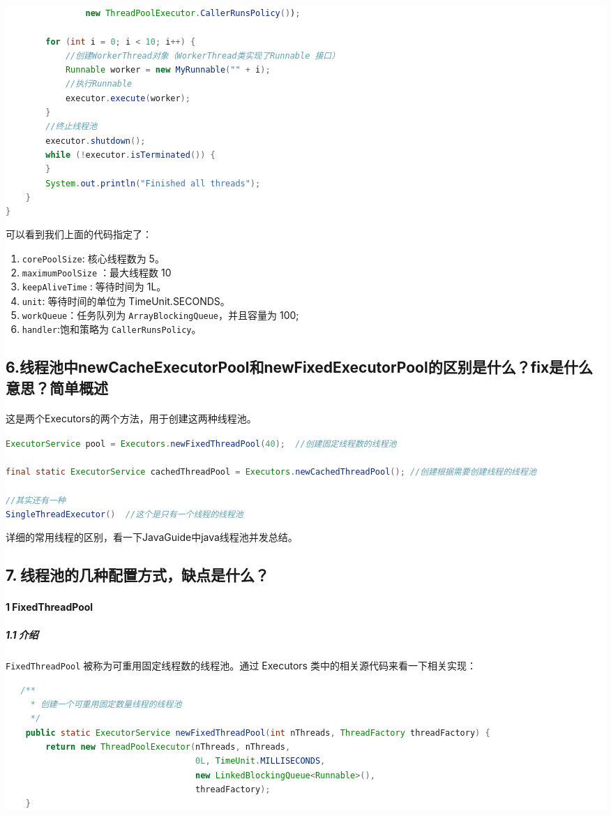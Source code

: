 ```java
                new ThreadPoolExecutor.CallerRunsPolicy());

        for (int i = 0; i < 10; i++) {
            //创建WorkerThread对象（WorkerThread类实现了Runnable 接口）
            Runnable worker = new MyRunnable("" + i);
            //执行Runnable
            executor.execute(worker);
        }
        //终止线程池
        executor.shutdown();
        while (!executor.isTerminated()) {
        }
        System.out.println("Finished all threads");
    }
}
```

可以看到我们上面的代码指定了：

1. `corePoolSize`: 核心线程数为 5。
2. `maximumPoolSize` ：最大线程数 10
3. `keepAliveTime` : 等待时间为 1L。
4. `unit`: 等待时间的单位为 TimeUnit.SECONDS。
5. `workQueue`：任务队列为 `ArrayBlockingQueue`，并且容量为 100;
6. `handler`:饱和策略为 `CallerRunsPolicy`。



## 6.线程池中newCacheExecutorPool和newFixedExecutorPool的区别是什么？fix是什么意思？简单概述

这是两个Executors的两个方法，用于创建这两种线程池。

```java
ExecutorService pool = Executors.newFixedThreadPool(40);  //创建固定线程数的线程池

final static ExecutorService cachedThreadPool = Executors.newCachedThreadPool(); //创建根据需要创建线程的线程池

//其实还有一种
SingleThreadExecutor()  //这个是只有一个线程的线程池
```

详细的常用线程的区别，看一下JavaGuide中java线程池并发总结。



## 7. 线程池的几种配置方式，缺点是什么？

#### 1 FixedThreadPool

##### 1.1 介绍

`FixedThreadPool` 被称为可重用固定线程数的线程池。通过 Executors 类中的相关源代码来看一下相关实现：

```java
   /**
     * 创建一个可重用固定数量线程的线程池
     */
    public static ExecutorService newFixedThreadPool(int nThreads, ThreadFactory threadFactory) {
        return new ThreadPoolExecutor(nThreads, nThreads,
                                      0L, TimeUnit.MILLISECONDS,
                                      new LinkedBlockingQueue<Runnable>(),
                                      threadFactory);
    }
```
